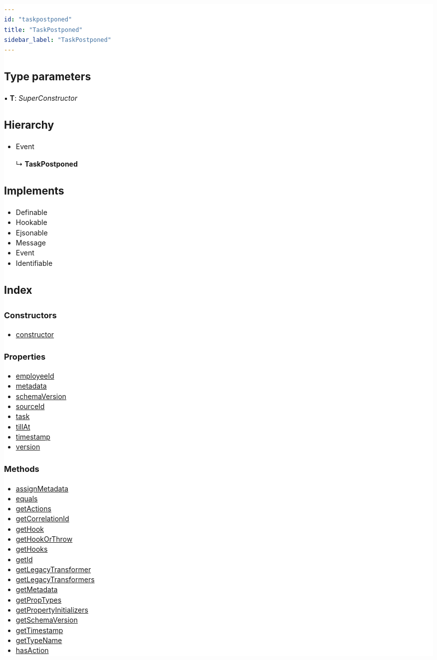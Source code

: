 ```yaml
---
id: "taskpostponed"
title: "TaskPostponed"
sidebar_label: "TaskPostponed"
---
```


## Type parameters

▪ **T**: *SuperConstructor*

## Hierarchy

* Event

  ↳ **TaskPostponed**

## Implements

* Definable
* Hookable
* Ejsonable
* Message
* Event
* Identifiable

## Index

### Constructors

* [constructor](taskpostponed.md#constructor)

### Properties

* [employeeId](taskpostponed.md#optional-employeeid)
* [metadata](taskpostponed.md#metadata)
* [schemaVersion](taskpostponed.md#optional-schemaversion)
* [sourceId](taskpostponed.md#sourceid)
* [task](taskpostponed.md#task)
* [tillAt](taskpostponed.md#tillat)
* [timestamp](taskpostponed.md#timestamp)
* [version](taskpostponed.md#optional-version)

### Methods

* [assignMetadata](taskpostponed.md#assignmetadata)
* [equals](taskpostponed.md#equals)
* [getActions](taskpostponed.md#getactions)
* [getCorrelationId](taskpostponed.md#getcorrelationid)
* [getHook](taskpostponed.md#gethook)
* [getHookOrThrow](taskpostponed.md#gethookorthrow)
* [getHooks](taskpostponed.md#gethooks)
* [getId](taskpostponed.md#getid)
* [getLegacyTransformer](taskpostponed.md#getlegacytransformer)
* [getLegacyTransformers](taskpostponed.md#getlegacytransformers)
* [getMetadata](taskpostponed.md#getmetadata)
* [getPropTypes](taskpostponed.md#getproptypes)
* [getPropertyInitializers](taskpostponed.md#getpropertyinitializers)
* [getSchemaVersion](taskpostponed.md#getschemaversion)
* [getTimestamp](taskpostponed.md#gettimestamp)
* [getTypeName](taskpostponed.md#gettypename)
* [hasAction](taskpostponed.md#hasaction)